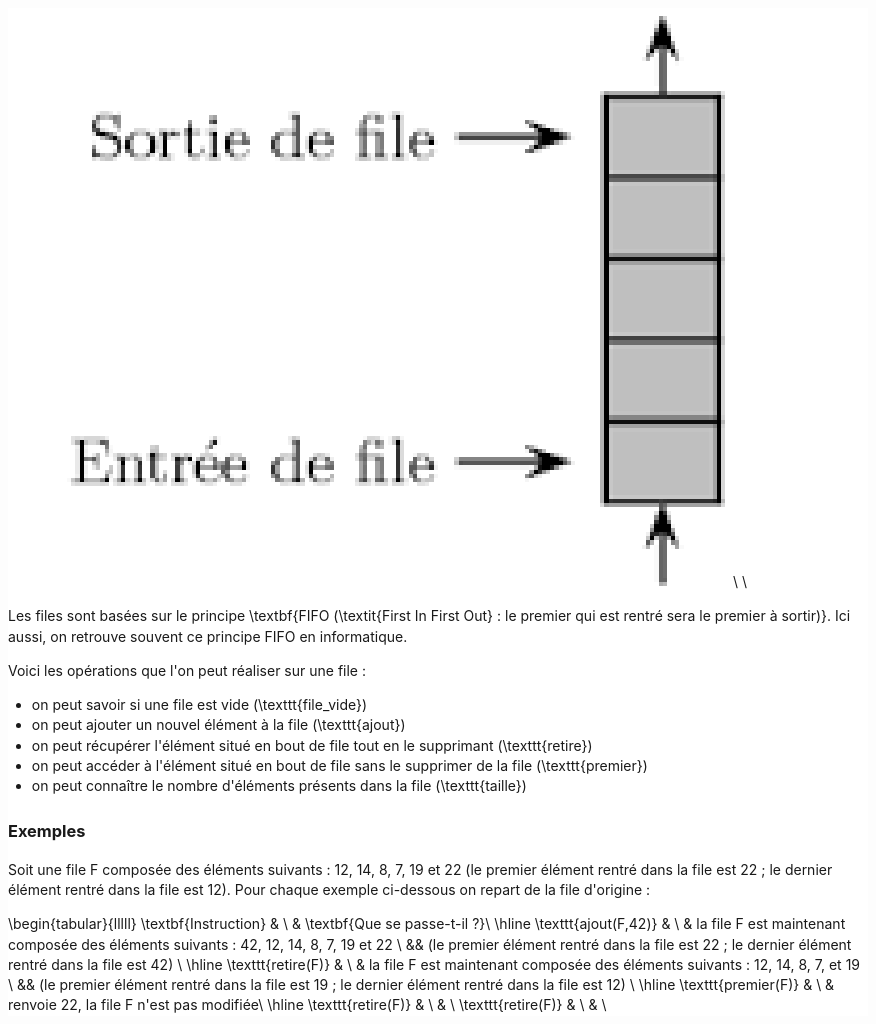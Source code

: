 ![Files](./NSI_Tale_07_ListesPileFileDictionnaire_Files.png)\ \   

Les files sont basées sur le principe \textbf{FIFO (\textit{First In First Out} : le premier qui est rentré sera le premier à sortir)}. Ici aussi, on retrouve souvent ce principe FIFO en informatique.  

Voici les opérations que l'on peut réaliser sur une file :  

- on peut savoir si une file est vide (\texttt{file\_vide})
- on peut ajouter un nouvel élément à la file (\texttt{ajout})
- on peut récupérer l'élément situé en bout de file tout en le supprimant (\texttt{retire})
- on peut accéder à l'élément situé en bout de file sans le supprimer de la file (\texttt{premier})
- on peut connaître le nombre d'éléments présents dans la file (\texttt{taille})

### Exemples
Soit une file F composée des éléments suivants : 12, 14, 8, 7, 19 et 22 (le premier élément rentré dans la file est 22 ; le dernier élément rentré dans la file est 12). Pour chaque exemple ci-dessous on repart de la file d'origine :  

\begin{tabular}{lllll}
    \textbf{Instruction} & \  & \textbf{Que se passe-t-il ?}\\
    \hline
    \texttt{ajout(F,42)} & \ & la file F est maintenant composée des éléments suivants : 42, 12, 14, 8, 7, 19 et 22 \\
    && (le premier élément rentré dans la file est 22 ; le dernier élément rentré dans la file est 42) \\
    \hline
    \texttt{retire(F)} & \ & la file F est maintenant composée des éléments suivants : 12, 14, 8, 7, et 19 \\
    && (le premier élément rentré dans la file est 19 ; le dernier élément rentré dans la file est 12) \\
    \hline
    \texttt{premier(F)} & \ &  renvoie 22, la file F n'est pas modifiée\\
    \hline
    \texttt{retire(F)} & \ &  \\
    \texttt{retire(F)} & \ &  \\
